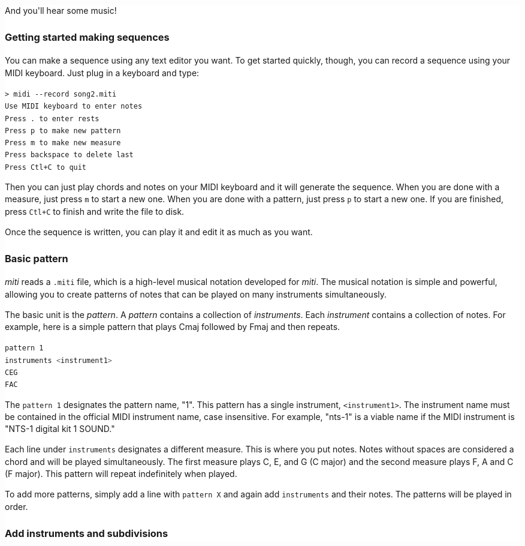 And you'll hear some music!

### Getting started making sequences

You can make a sequence using any text editor you want. To get started quickly, though, you can record a sequence using your MIDI keyboard. Just plug in a keyboard and type:

```
> midi --record song2.miti 
Use MIDI keyboard to enter notes
Press . to enter rests
Press p to make new pattern
Press m to make new measure
Press backspace to delete last
Press Ctl+C to quit
```

Then you can just play chords and notes on your MIDI keyboard and it will generate the sequence. When you are done with a measure, just press `m` to start a new one. When you are done with a pattern, just press `p` to start a new one. If you are finished, press `Ctl+C` to finish and write the file to disk. 

Once the sequence is written, you can play it and edit it as much as you want.



### Basic pattern

*miti* reads a `.miti` file, which is a high-level musical notation developed for *miti*. The musical notation is simple and powerful, allowing you to create patterns of notes that can be played on many instruments simultaneously.

The basic unit is the *pattern*. A *pattern* contains a collection of *instruments*. Each *instrument* contains a collection of notes.
For example, here is a simple pattern that plays Cmaj followed by Fmaj and then repeats.

```bash
pattern 1
instruments <instrument1>
CEG
FAC
```

The `pattern 1` designates the pattern name, "1". This pattern has a single instrument, `<instrument1>`. The instrument name must be contained in the official MIDI instrument name, case insensitive. For example, "nts-1" is a viable name if the MIDI instrument is "NTS-1 digital kit 1 SOUND."

Each line under `instruments` designates a different measure. This is where you put notes. Notes without spaces are considered a chord and will be played simultaneously. The first measure plays C, E, and G (C major) and the second measure plays F, A and C (F major). This pattern will repeat indefinitely when played.

To add more patterns, simply add a line with `pattern X` and again add `instruments` and their notes. The patterns will be played in order.

### Add instruments and subdivisions
